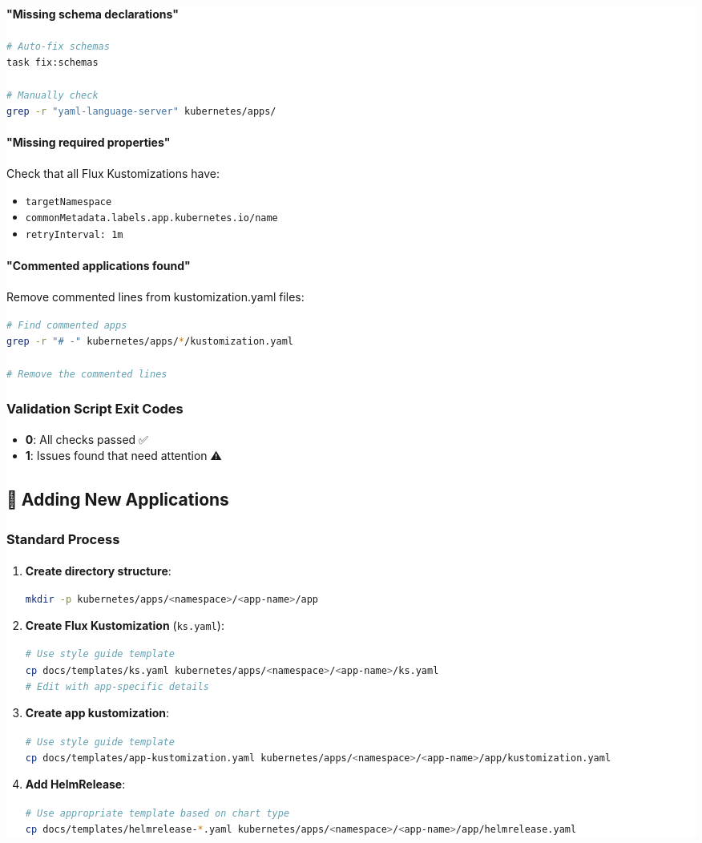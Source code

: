 #### "Missing schema declarations"
```bash
# Auto-fix schemas
task fix:schemas

# Manually check
grep -r "yaml-language-server" kubernetes/apps/
```

#### "Missing required properties"
Check that all Flux Kustomizations have:
- `targetNamespace`
- `commonMetadata.labels.app.kubernetes.io/name`
- `retryInterval: 1m`

#### "Commented applications found"
Remove commented lines from kustomization.yaml files:
```bash
# Find commented apps
grep -r "# -" kubernetes/apps/*/kustomization.yaml

# Remove the commented lines
```

### Validation Script Exit Codes
- **0**: All checks passed ✅
- **1**: Issues found that need attention ⚠️

## 📝 Adding New Applications

### Standard Process
1. **Create directory structure**:
   ```bash
   mkdir -p kubernetes/apps/<namespace>/<app-name>/app
   ```

2. **Create Flux Kustomization** (`ks.yaml`):
   ```bash
   # Use style guide template
   cp docs/templates/ks.yaml kubernetes/apps/<namespace>/<app-name>/ks.yaml
   # Edit with app-specific details
   ```

3. **Create app kustomization**:
   ```bash
   # Use style guide template
   cp docs/templates/app-kustomization.yaml kubernetes/apps/<namespace>/<app-name>/app/kustomization.yaml
   ```

4. **Add HelmRelease**:
   ```bash
   # Use appropriate template based on chart type
   cp docs/templates/helmrelease-*.yaml kubernetes/apps/<namespace>/<app-name>/app/helmrelease.yaml
   ```
